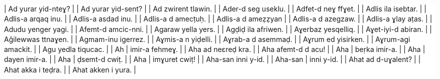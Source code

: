 | Ad yurar yid-nteɣ? |
| Ad yurar yid-sent? |
| Ad zwirent tlawin. |
| Ader-d seg useklu. |
| Adfet-d neɣ ffɣet. |
| Adlis ila isebtar. |
| Adlis-a arqaq inu. |
| Adlis-a asdad inu. |
| Adlis-a d amecṭuḥ. |
| Adlis-a d ameẓẓyan |
| Adlis-a d azegzaw. |
| Adlis-a ɣlay aṭas. |
| Adudu yenger yagi. |
| Afemt-d amcic-nni. |
| Agaraw yella yers. |
| Agḍiḍ ila afriwen. |
| Aɣerbaz yesqelliq. |
| Aɣet-iyi-d abiran. |
| Aǧilewwas ttnaɣen. |
| Agmam-inu igerrez. |
| Aɣmis-a n yiḍelli. |
| Aɣrab-a d asemmaḍ. |
| Aɣrum ed yisirken. |
| Aɣrum-agi amackit. |
| Agu yedla tiqucac. |
| Ah |  imir-a fehmeɣ. |
| Aha ad neɛreḍ kra. |
| Aha afemt-d d acu! |
| Aha |  beṛka imir-a. |
| Aha |  dayen imir-a. |
| Aha |  ḍsemt-d cwiṭ. |
| Aha |  imɣuret cwiṭ! |
| Aha-san inni y-id. |
| Aha-san | inni y-id. |
| Ahat ad d-uɣalent? |
| Ahat akka i teḍra. |
| Ahat akken i yura. |